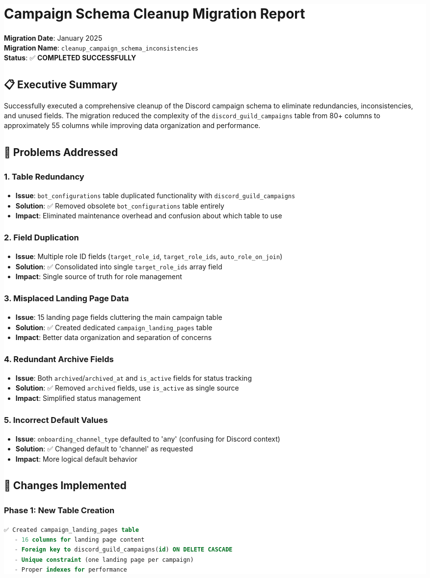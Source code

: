 # Campaign Schema Cleanup Migration Report

**Migration Date**: January 2025  
**Migration Name**: `cleanup_campaign_schema_inconsistencies`  
**Status**: ✅ **COMPLETED SUCCESSFULLY**

## 📋 **Executive Summary**

Successfully executed a comprehensive cleanup of the Discord campaign schema to eliminate redundancies, inconsistencies, and unused fields. The migration reduced the complexity of the `discord_guild_campaigns` table from 80+ columns to approximately 55 columns while improving data organization and performance.

## 🎯 **Problems Addressed**

### 1. **Table Redundancy**
- **Issue**: `bot_configurations` table duplicated functionality with `discord_guild_campaigns`
- **Solution**: ✅ Removed obsolete `bot_configurations` table entirely
- **Impact**: Eliminated maintenance overhead and confusion about which table to use

### 2. **Field Duplication**
- **Issue**: Multiple role ID fields (`target_role_id`, `target_role_ids`, `auto_role_on_join`)
- **Solution**: ✅ Consolidated into single `target_role_ids` array field
- **Impact**: Single source of truth for role management

### 3. **Misplaced Landing Page Data**
- **Issue**: 15 landing page fields cluttering the main campaign table
- **Solution**: ✅ Created dedicated `campaign_landing_pages` table
- **Impact**: Better data organization and separation of concerns

### 4. **Redundant Archive Fields**
- **Issue**: Both `archived`/`archived_at` and `is_active` fields for status tracking
- **Solution**: ✅ Removed `archived` fields, use `is_active` as single source
- **Impact**: Simplified status management

### 5. **Incorrect Default Values**
- **Issue**: `onboarding_channel_type` defaulted to 'any' (confusing for Discord context)
- **Solution**: ✅ Changed default to 'channel' as requested
- **Impact**: More logical default behavior

## 🔧 **Changes Implemented**

### **Phase 1: New Table Creation**
```sql
✅ Created campaign_landing_pages table
   - 16 columns for landing page content
   - Foreign key to discord_guild_campaigns(id) ON DELETE CASCADE
   - Unique constraint (one landing page per campaign)
   - Proper indexes for performance
```
